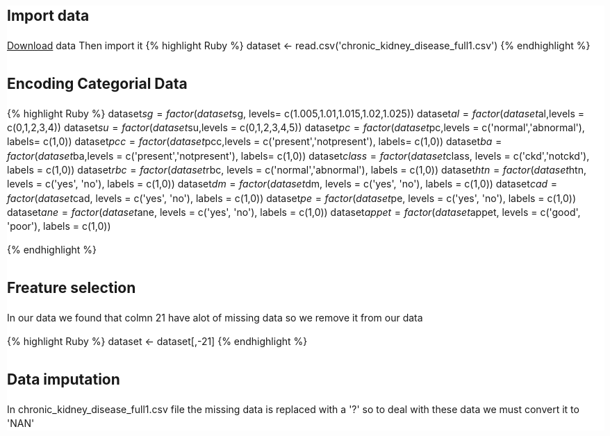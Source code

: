 ## **Import data**
[Download](https://archive.ics.uci.edu/ml/machine-learning-databases/00336/) data
Then import it
{% highlight Ruby %}
 dataset <- read.csv('chronic_kidney_disease_full1.csv')
{% endhighlight %} 

## **Encoding Categorial Data**

{% highlight Ruby %}
  dataset$sg = factor(dataset$sg, levels= c(1.005,1.01,1.015,1.02,1.025))
  dataset$al = factor(dataset$al,levels = c(0,1,2,3,4))
  dataset$su = factor(dataset$su,levels = c(0,1,2,3,4,5))
  dataset$pc = factor(dataset$pc,levels = c('normal','abnormal'),
                      labels= c(1,0))
  dataset$pcc = factor(dataset$pcc,levels = c('present','notpresent'),
                       labels= c(1,0))
  dataset$ba = factor(dataset$ba,levels = c('present','notpresent'),
                      labels= c(1,0))
  dataset$class = factor(dataset$class, levels = c('ckd','notckd'),
                         labels = c(1,0))
  dataset$rbc = factor(dataset$rbc, levels = c('normal','abnormal'),
                       labels = c(1,0))
  dataset$htn = factor(dataset$htn, levels = c('yes', 'no'),
                       labels = c(1,0))
  dataset$dm = factor(dataset$dm, levels = c('yes', 'no'),
                      labels = c(1,0))
  dataset$cad = factor(dataset$cad, levels = c('yes', 'no'),
                       labels = c(1,0))
  dataset$pe = factor(dataset$pe, levels = c('yes', 'no'),
                      labels = c(1,0))
  dataset$ane = factor(dataset$ane, levels = c('yes', 'no'),
                       labels = c(1,0))
  dataset$appet = factor(dataset$appet, levels = c('good', 'poor'),
                         labels = c(1,0))
  
{% endhighlight %} 


## **Freature selection**
In our data we found that colmn 21 have alot of missing data so we remove it from our data
 
 {% highlight Ruby %}
 dataset <- dataset[,-21]
 {% endhighlight %}

## **Data imputation** 
In chronic_kidney_disease_full1.csv file the missing data is replaced with a '?' so to deal with these data we must convert it to 'NAN'
 